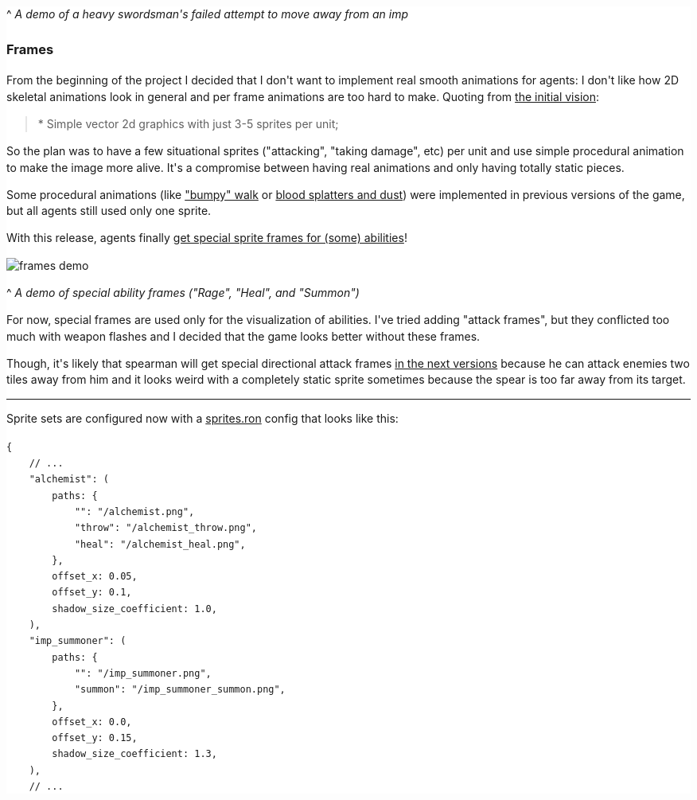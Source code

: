 
^ _A demo of a heavy swordsman's failed attempt to move away from an imp_

[pr472]: https://github.com/ozkriff/zemeroth/pull/472

### Frames

From the beginning of the project I decided that I don't want
to implement real smooth animations for agents:
I don't like how 2D skeletal animations look in general
and per frame animations are too hard to make.
Quoting from [the initial vision]:

> \* Simple vector 2d graphics with just 3-5 sprites per unit;

So the plan was to have a few situational sprites
("attacking", "taking damage", etc) per unit
and use simple procedural animation to make the image more alive.
It's a compromise between having real animations and only having totally static pieces.

Some procedural animations
(like ["bumpy" walk][walking-animation]
or [blood splatters and dust][blood&dust])
were implemented in previous versions of the game,
but all agents still used only one sprite.

With this release, agents finally
[get special sprite frames for (some) abilities][pr476]!

![frames demo](frames-demo.gif)

^ _A demo of special ability frames ("Rage", "Heal", and "Summon")_

For now, special frames are used only for the visualization of abilities.
I've tried adding "attack frames", but they conflicted too much with weapon flashes
and I decided that the game looks better without these frames.

Though, it's likely that spearman will get special directional attack frames
[in the next versions][i477]
because he can attack enemies two tiles away from him
and it looks weird with a completely static sprite sometimes
because the spear is too far away from its target.

------

Sprite sets are configured now with a [sprites.ron] config that looks like this:

```ron
{
    // ...
    "alchemist": (
        paths: {
            "": "/alchemist.png",
            "throw": "/alchemist_throw.png",
            "heal": "/alchemist_heal.png",
        },
        offset_x: 0.05,
        offset_y: 0.1,
        shadow_size_coefficient: 1.0,
    ),
    "imp_summoner": (
        paths: {
            "": "/imp_summoner.png",
            "summon": "/imp_summoner_summon.png",
        },
        offset_x: 0.0,
        offset_y: 0.15,
        shadow_size_coefficient: 1.3,
    ),
    // ...
```

[Zemeroth]: https://github.com/ozkriff/zemeroth
[Rust]: https://rust-lang.org
[itch_zemeroth]: https://ozkriff.itch.io/zemeroth
[release v0.6]: https://github.com/ozkriff/zemeroth/releases/tag/v0.6.0
[zemeroth weekly]: https://users.rust-lang.org/t/zemeroth-a-2d-turn-based-strategy-game/28311/5
[YouTube devlog]: https://TODO.todo
[Banner Saga]: https://bannersaga.gamepedia.com/Renown
[campaign_ron]: https://github.com/ozkriff/zemeroth_assets/blob/e3886c064/campaign_01.ron
[agent_campaign_info_ron]: https://github.com/ozkriff/zemeroth_assets/blob/e3886c064/agent_campaign_info.ron
[implicit_some]: https://github.com/ron-rs/ron/blob/master/docs/extensions.md#implicit_some
[objects.ron]: https://github.com/ozkriff/zemeroth_assets/blob/master/objects.ron
[itch.io review]: https://itch.io/post/660275
[pr473]: https://github.com/ozkriff/zemeroth/pull/473
[draw_param]: https://docs.rs/ggez/0.5.1/ggez/graphics/struct.DrawParam.html
[ggez_i439]: https://github.com/ggez/ggez/issues/439
[pr471]: https://github.com/ozkriff/zemeroth/pull/471
[the initial vision]: https://ozkriff.github.io/2017-08-17--devlog/index.html#zemeroth
[walking-animation]: https://ozkriff.games/2018-03-03--devlog/index.html#simple-walking-animation
[blood&dust]: https://ozkriff.games/2019-05-13--devlog-zemeroth-v0-5/index.html#visual-improvements
[pr476]: https://github.com/ozkriff/zemeroth/pull/476
[i477]: https://github.com/ozkriff/zemeroth/issues/477
[sprites.ron]: https://github.com/ozkriff/zemeroth_assets/blob/56b620664/sprites.ron
[i531]: https://github.com/ozkriff/zemeroth/issues/531
[pr511]: https://github.com/ozkriff/zemeroth/pull/511
[pr485]: https://github.com/ozkriff/zemeroth/pull/485
[pr490]: https://github.com/ozkriff/zemeroth/pull/490
[pr486]: https://github.com/ozkriff/zemeroth/pull/486
[pr491]: https://github.com/ozkriff/zemeroth/pull/491
[pr488]: https://github.com/ozkriff/zemeroth/pull/488
[pr505]: https://github.com/ozkriff/zemeroth/pull/505
[pr508]: https://github.com/ozkriff/zemeroth/pull/508
[pr495]: https://github.com/ozkriff/zemeroth/pull/495
[pr514]: https://github.com/ozkriff/zemeroth/pull/514
[i492]: https://github.com/ozkriff/zemeroth/issues/492
[inspiration]: https://github.com/ozkriff/zemeroth/blob/0e789a546/README.md#inspiration
["Old London"]: https://www.dafont.com/old-london.font
[ozkriff.games]: https://ozkriff.games
[fb.com/ozkriff.games]: https://fb.com/ozkriff.games
[vk.com/ozkriff.games]: https://vk.com/ozkriff.games
[patreon.com/ozkriff]: https://patreon.com/ozkriff
[gh pages domain]: https://help.github.com/en/articles/using-a-custom-domain-with-github-pages
[users.rust-lang.org]: https://users.rust-lang.org/t/zemeroth-a-2d-turn-based-strategy-game/28311
[tigsource]: https://forums.tigsource.com/index.php?topic=67464.0
[indiedb]: https://indiedb.com/games/zemeroth
[gamedev.ru]: https://gamedev.ru/projects/forum/?id=244345
[gamejolt]: https://gamejolt.com/games/zemeroth/414937
[audacity]: https://audacityteam.org
[kdenlive]: https://kdenlive.org
[SimpleScreenRecorder]: https://en.wikipedia.org/wiki/SimpleScreenRecorder
[KDE Subtitle Composer]: https://store.kde.org/p/1126783
[audacity bg noises]: https://manual.audacityteam.org/man/noise_reduction.html
[roadmap]: https://github.com/ozkriff/zemeroth/blob/master/README.md#roadmap
[@ozkriff]: https://twitter.com/ozkriff
[@rust_gamedev]: https://twitter.com/rust_gamedev
[ozkriff YouTube]: https://youtube.com/user/ozkriff619/videos